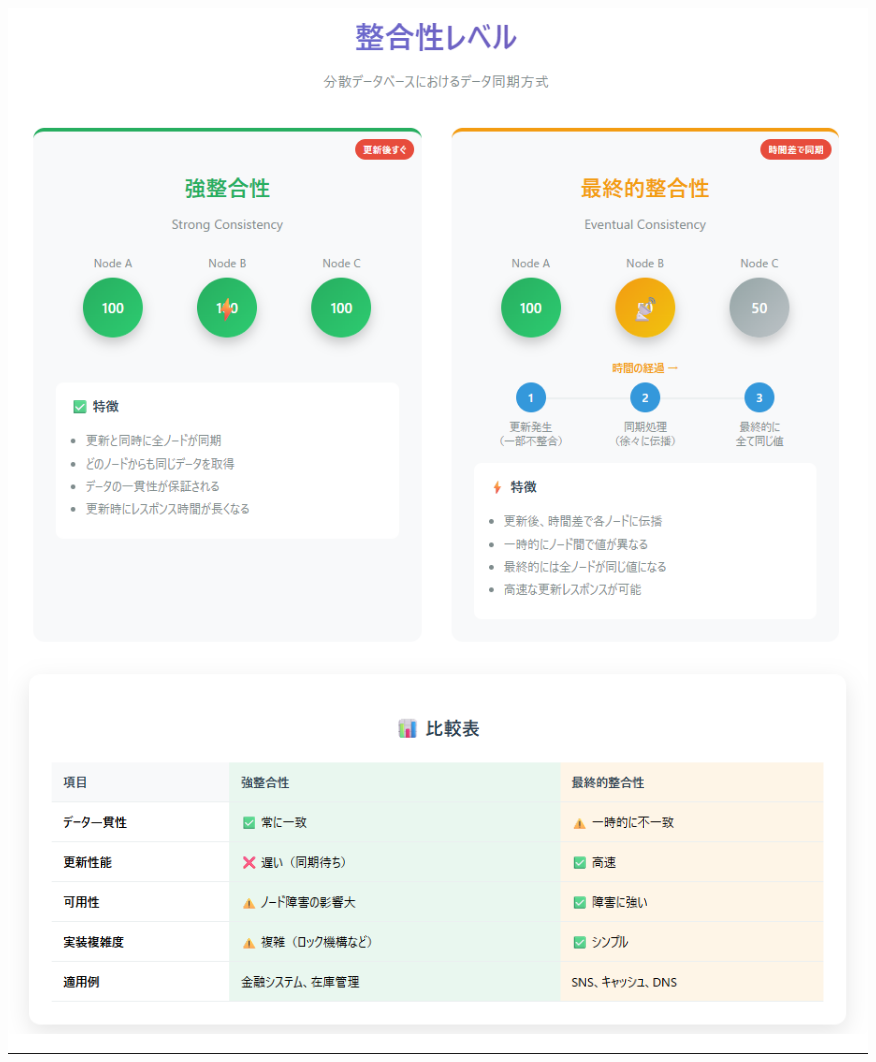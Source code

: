 
![sample](./images/8_02_design_and_operations.png)
![sample](./images/8_03_design_and_operations.png)

---